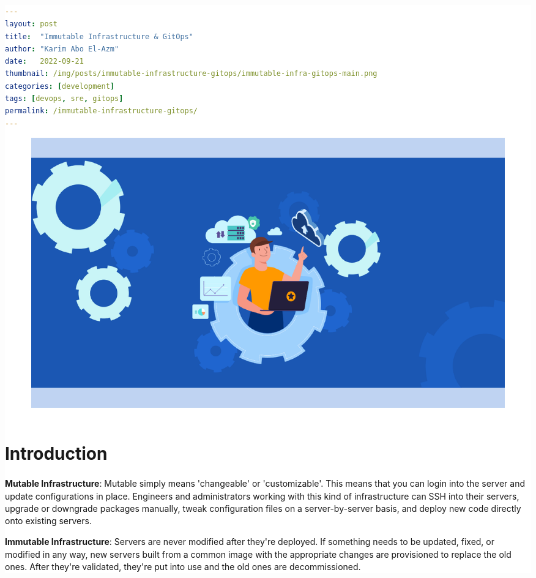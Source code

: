 ```yaml
---
layout: post
title:  "Immutable Infrastructure & GitOps"
author: "Karim Abo El-Azm"
date:   2022-09-21
thumbnail: /img/posts/immutable-infrastructure-gitops/immutable-infra-gitops-main.png
categories: [development]
tags: [devops, sre, gitops]
permalink: /immutable-infrastructure-gitops/
---
```


<center>
    <img alt="Immutable Infrastructure & GitOps" src="/img/posts/immutable-infrastructure-gitops/immutable-infra-gitops-main.png" style="width: 90%; margin-bottom: 10px;" />
</center>

# Introduction

**Mutable Infrastructure**: Mutable simply means 'changeable' or 'customizable'. This means that you can login into the server and update configurations in place. Engineers and administrators working with this kind of infrastructure can SSH into their servers, upgrade or downgrade packages manually, tweak configuration files on a server-by-server basis, and deploy new code directly onto existing servers.

**Immutable Infrastructure**: Servers are never modified after they're deployed. If something needs to be updated, fixed, or modified in any way, new servers built from a common image with the appropriate changes are provisioned to replace the old ones. After they're validated, they're put into use and the old ones are decommissioned.
